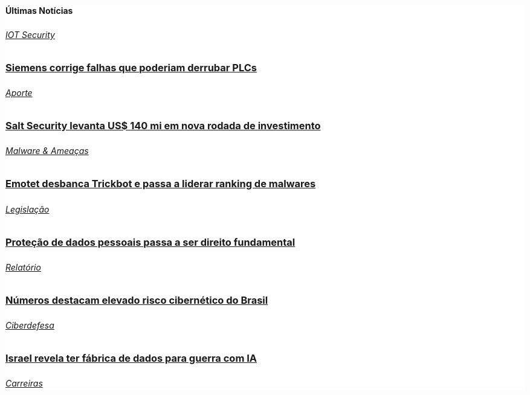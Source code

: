 #### Últimas Notícias

###### [IOT Security](https://www.cisoadvisor.com.br/categoria/iot-security/)

### [Siemens corrige falhas que poderiam derrubar PLCs](https://www.cisoadvisor.com.br/siemens-corrige-falhas-que-poderiam-derrubar-plcs/)



###### [Aporte](https://www.cisoadvisor.com.br/categoria/aporte/)

### [Salt Security levanta US$ 140 mi em nova rodada de investimento](https://www.cisoadvisor.com.br/salt-security-levanta-us-140-mi-em-nova-rodada-de-investimento/)



###### [Malware & Ameaças](https://www.cisoadvisor.com.br/categoria/malware-ameacas/)

### [Emotet desbanca Trickbot e passa a liderar ranking de malwares](https://www.cisoadvisor.com.br/emotet-desbanca-trickbot-e-assume-lideranca-de-ranking-de-malwares/)



###### [Legislação](https://www.cisoadvisor.com.br/categoria/legislacao/)

### [Proteção de dados pessoais passa a ser direito fundamental](https://www.cisoadvisor.com.br/protecao-de-dados-pessoais-agora-e-direito-fundamental/)



###### [Relatório](https://www.cisoadvisor.com.br/categoria/relatorio/)

### [Números destacam elevado risco cibernético do Brasil](https://www.cisoadvisor.com.br/numeros-elevados-dimensionam-risco-cibernetico-do-brasil/)



###### [Ciberdefesa](https://www.cisoadvisor.com.br/categoria/ciberdefesa/)

### [Israel revela ter fábrica de dados para guerra com IA](https://www.cisoadvisor.com.br/israel-revela-ter-fabrica-de-dados-para-guerra-com-ia/)



###### [Carreiras](https://www.cisoadvisor.com.br/categoria/carreiras/)
